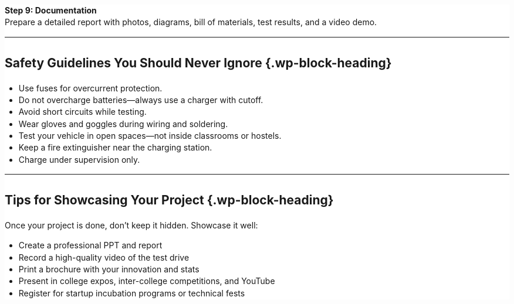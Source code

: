 **Step 9: Documentation**  
Prepare a detailed report with photos, diagrams, bill of materials, test results, and a video demo.

<hr class="wp-block-separator has-alpha-channel-opacity" />

## Safety Guidelines You Should Never Ignore {.wp-block-heading}

<ul class="wp-block-list">
  <li>
    Use fuses for overcurrent protection.
  </li>
  <li>
    Do not overcharge batteries—always use a charger with cutoff.
  </li>
  <li>
    Avoid short circuits while testing.
  </li>
  <li>
    Wear gloves and goggles during wiring and soldering.
  </li>
  <li>
    Test your vehicle in open spaces—not inside classrooms or hostels.
  </li>
  <li>
    Keep a fire extinguisher near the charging station.
  </li>
  <li>
    Charge under supervision only.
  </li>
</ul>

<hr class="wp-block-separator has-alpha-channel-opacity" />

## Tips for Showcasing Your Project {.wp-block-heading}

Once your project is done, don’t keep it hidden. Showcase it well:

<ul class="wp-block-list">
  <li>
    Create a professional PPT and report
  </li>
  <li>
    Record a high-quality video of the test drive
  </li>
  <li>
    Print a brochure with your innovation and stats
  </li>
  <li>
    Present in college expos, inter-college competitions, and YouTube
  </li>
  <li>
    Register for startup incubation programs or technical fests
  </li>
</ul>
